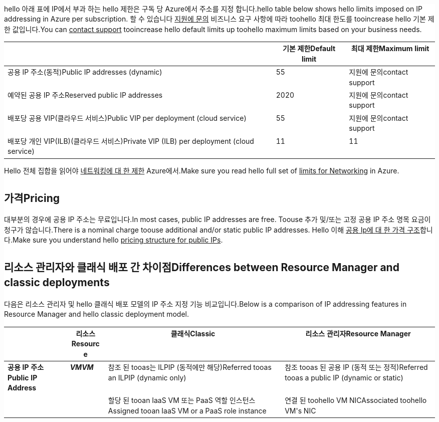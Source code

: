 <span data-ttu-id="3ca74-246">hello 아래 표에 IP에서 부과 하는 hello 제한은 구독 당 Azure에서 주소를 지정 합니다.</span><span class="sxs-lookup"><span data-stu-id="3ca74-246">hello table below shows hello limits imposed on IP addressing in Azure per subscription.</span></span> <span data-ttu-id="3ca74-247">할 수 있습니다 [지원에 문의](https://portal.azure.com/#blade/Microsoft_Azure_Support/HelpAndSupportBlade) 비즈니스 요구 사항에 따라 toohello 최대 한도를 tooincrease hello 기본 제한 값입니다.</span><span class="sxs-lookup"><span data-stu-id="3ca74-247">You can [contact support](https://portal.azure.com/#blade/Microsoft_Azure_Support/HelpAndSupportBlade) tooincrease hello default limits up toohello maximum limits based on your business needs.</span></span>

|  | <span data-ttu-id="3ca74-248">기본 제한</span><span class="sxs-lookup"><span data-stu-id="3ca74-248">Default limit</span></span> | <span data-ttu-id="3ca74-249">최대 제한</span><span class="sxs-lookup"><span data-stu-id="3ca74-249">Maximum limit</span></span> |
| --- | --- | --- |
| <span data-ttu-id="3ca74-250">공용 IP 주소(동적)</span><span class="sxs-lookup"><span data-stu-id="3ca74-250">Public IP addresses (dynamic)</span></span> |<span data-ttu-id="3ca74-251">5</span><span class="sxs-lookup"><span data-stu-id="3ca74-251">5</span></span> |<span data-ttu-id="3ca74-252">지원에 문의</span><span class="sxs-lookup"><span data-stu-id="3ca74-252">contact support</span></span> |
| <span data-ttu-id="3ca74-253">예약된 공용 IP 주소</span><span class="sxs-lookup"><span data-stu-id="3ca74-253">Reserved public IP addresses</span></span> |<span data-ttu-id="3ca74-254">20</span><span class="sxs-lookup"><span data-stu-id="3ca74-254">20</span></span> |<span data-ttu-id="3ca74-255">지원에 문의</span><span class="sxs-lookup"><span data-stu-id="3ca74-255">contact support</span></span> |
| <span data-ttu-id="3ca74-256">배포당 공용 VIP(클라우드 서비스)</span><span class="sxs-lookup"><span data-stu-id="3ca74-256">Public VIP per deployment (cloud service)</span></span> |<span data-ttu-id="3ca74-257">5</span><span class="sxs-lookup"><span data-stu-id="3ca74-257">5</span></span> |<span data-ttu-id="3ca74-258">지원에 문의</span><span class="sxs-lookup"><span data-stu-id="3ca74-258">contact support</span></span> |
| <span data-ttu-id="3ca74-259">배포당 개인 VIP(ILB)(클라우드 서비스)</span><span class="sxs-lookup"><span data-stu-id="3ca74-259">Private VIP (ILB) per deployment (cloud service)</span></span> |<span data-ttu-id="3ca74-260">1</span><span class="sxs-lookup"><span data-stu-id="3ca74-260">1</span></span> |<span data-ttu-id="3ca74-261">1</span><span class="sxs-lookup"><span data-stu-id="3ca74-261">1</span></span> |

<span data-ttu-id="3ca74-262">Hello 전체 집합을 읽어야 [네트워킹에 대 한 제한](../azure-subscription-service-limits.md#networking-limits) Azure에서.</span><span class="sxs-lookup"><span data-stu-id="3ca74-262">Make sure you read hello full set of [limits for Networking](../azure-subscription-service-limits.md#networking-limits) in Azure.</span></span>

## <a name="pricing"></a><span data-ttu-id="3ca74-263">가격</span><span class="sxs-lookup"><span data-stu-id="3ca74-263">Pricing</span></span>
<span data-ttu-id="3ca74-264">대부분의 경우에 공용 IP 주소는 무료입니다.</span><span class="sxs-lookup"><span data-stu-id="3ca74-264">In most cases, public IP addresses are free.</span></span> <span data-ttu-id="3ca74-265">Toouse 추가 및/또는 고정 공용 IP 주소 명목 요금이 청구가 않습니다.</span><span class="sxs-lookup"><span data-stu-id="3ca74-265">There is a nominal charge toouse additional and/or static public IP addresses.</span></span> <span data-ttu-id="3ca74-266">Hello 이해 [공용 Ip에 대 한 가격 구조](https://azure.microsoft.com/pricing/details/ip-addresses/)합니다.</span><span class="sxs-lookup"><span data-stu-id="3ca74-266">Make sure you understand hello [pricing structure for public IPs](https://azure.microsoft.com/pricing/details/ip-addresses/).</span></span>

## <a name="differences-between-resource-manager-and-classic-deployments"></a><span data-ttu-id="3ca74-267">리소스 관리자와 클래식 배포 간 차이점</span><span class="sxs-lookup"><span data-stu-id="3ca74-267">Differences between Resource Manager and classic deployments</span></span>
<span data-ttu-id="3ca74-268">다음은 리소스 관리자 및 hello 클래식 배포 모델의 IP 주소 지정 기능 비교입니다.</span><span class="sxs-lookup"><span data-stu-id="3ca74-268">Below is a comparison of IP addressing features in Resource Manager and hello classic deployment model.</span></span>

|  | <span data-ttu-id="3ca74-269">리소스</span><span class="sxs-lookup"><span data-stu-id="3ca74-269">Resource</span></span> | <span data-ttu-id="3ca74-270">클래식</span><span class="sxs-lookup"><span data-stu-id="3ca74-270">Classic</span></span> | <span data-ttu-id="3ca74-271">리소스 관리자</span><span class="sxs-lookup"><span data-stu-id="3ca74-271">Resource Manager</span></span> |
| --- | --- | --- | --- |
| <span data-ttu-id="3ca74-272">**공용 IP 주소**</span><span class="sxs-lookup"><span data-stu-id="3ca74-272">**Public IP Address**</span></span> |<span data-ttu-id="3ca74-273">***VM***</span><span class="sxs-lookup"><span data-stu-id="3ca74-273">***VM***</span></span> |<span data-ttu-id="3ca74-274">참조 된 tooas는 ILPIP (동적에만 해당)</span><span class="sxs-lookup"><span data-stu-id="3ca74-274">Referred tooas an ILPIP (dynamic only)</span></span> |<span data-ttu-id="3ca74-275">참조 tooas 된 공용 IP (동적 또는 정적)</span><span class="sxs-lookup"><span data-stu-id="3ca74-275">Referred tooas a public IP (dynamic or static)</span></span> |
|  ||<span data-ttu-id="3ca74-276">할당 된 tooan IaaS VM 또는 PaaS 역할 인스턴스</span><span class="sxs-lookup"><span data-stu-id="3ca74-276">Assigned tooan IaaS VM or a PaaS role instance</span></span> |<span data-ttu-id="3ca74-277">연결 된 toohello VM NIC</span><span class="sxs-lookup"><span data-stu-id="3ca74-277">Associated toohello VM's NIC</span></span> | |